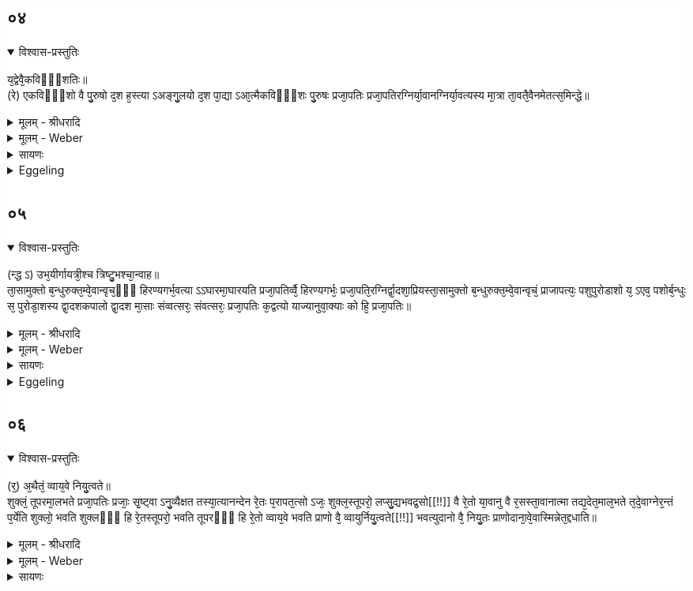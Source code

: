 
## ०४


<details open><summary>विश्वास-प्रस्तुतिः</summary>

य᳘द्वेवै᳘कविᳫँ᳭शतिः॥  
(रे) एकविᳫँ᳭शो वै पु᳘रुषो द᳘श ह᳘स्त्या ऽअङ्गु᳘लयो द᳘श पा᳘द्या ऽआ᳘त्मैकविᳫँ᳭शः पु᳘रुषः प्रजा᳘पतिः प्रजा᳘पतिरग्निर्या᳘वानग्निर्या᳘वत्यस्य मा᳘त्रा ता᳘वतै᳘वैनमेतत्स᳘मिन्द्धे॥
</details>

<details><summary>मूलम् - श्रीधरादि</summary></details>

<details><summary>मूलम् - Weber</summary></details>

<details><summary>सायणः</summary></details>

<details><summary>Eggeling</summary></details>


## ०५


<details open><summary>विश्वास-प्रस्तुतिः</summary>

(न्द्ध ऽ) उभ᳘यीर्गायत्री᳘श्च त्रिष्टु᳘भश्चा᳘न्वाह॥  
ता᳘सामुक्तो ब᳘न्धुरुक्त᳘म्वे᳘वान्वृच᳘ᳫँ᳘ हिरण्यगर्भ᳘वत्या ऽऽघारमा᳘घारयति प्रजा᳘पतिर्व्वै᳘ हिरण्यगर्भः᳘ प्रजा᳘पति᳘रग्निर्द्वा᳘दशा᳘प्रियस्ता᳘सामुक्तो ब᳘न्धुरुक्त᳘म्वे᳘वान्वृचं᳘ प्राजापत्यः᳘ पशुपुरोडाशो य᳘ ऽएव᳘ पशोर्ब᳘न्धुः स᳘ पुरोडा᳘शस्य द्वा᳘दशकपालो द्वा᳘दश मा᳘साः संव्वत्सरः᳘ संवत्सरः᳘ प्रजा᳘पतिः क᳘द्वत्यो याज्यानुवा᳘क्याः को हि᳘ प्रजा᳘पतिः॥
</details>

<details><summary>मूलम् - श्रीधरादि</summary></details>

<details><summary>मूलम् - Weber</summary></details>

<details><summary>सायणः</summary></details>

<details><summary>Eggeling</summary></details>


## ०६


<details open><summary>विश्वास-प्रस्तुतिः</summary>

(र᳘) अ᳘थैतं᳘ व्वाय᳘वे नियु᳘त्वते॥  
शुक्लं᳘ तूपरमा᳘लभते प्रजा᳘पतिः प्रजाः᳘ सृ᳘ष्ट्वा ऽनु᳘व्यैक्षत तस्या᳘त्यानन्देन रे᳘तः प᳘रापत᳘त्सो ऽजः᳘ शुक्ल᳘स्तूपरो᳘ लप्सु᳘द्यभवद्र᳘सो[[!!]] वै रे᳘तो या᳘वानु वै र᳘सस्ता᳘वानात्मा तद्य᳘देत᳘माल᳘भते त᳘दे᳘वाग्नेर᳘न्तं प᳘र्येति शुक्लो᳘ भवति शुक्लᳫँ᳭ हि रे᳘तस्तूपरो᳘ भवति तूपरᳫँ᳭ हि रे᳘तो व्वाय᳘वे भवति प्राणो वै᳘ व्वायुर्नियु᳘त्वते[[!!]] भवत्युदानो वै᳘ नियु᳘तः प्राणोदाना᳘वे᳘वास्मिन्नेत᳘द्दधाति॥
</details>

<details><summary>मूलम् - श्रीधरादि</summary></details>

<details><summary>मूलम् - Weber</summary></details>

<details><summary>सायणः</summary></details>
